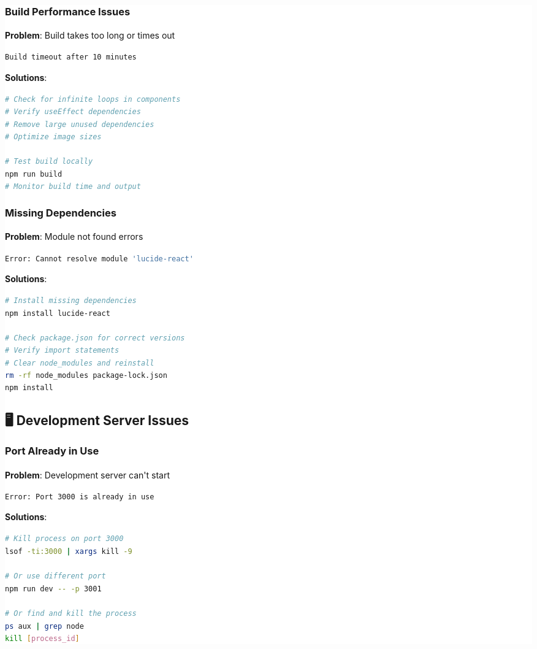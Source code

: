 ### Build Performance Issues
**Problem**: Build takes too long or times out
```bash
Build timeout after 10 minutes
```

**Solutions**:
```bash
# Check for infinite loops in components
# Verify useEffect dependencies
# Remove large unused dependencies
# Optimize image sizes

# Test build locally
npm run build
# Monitor build time and output
```

### Missing Dependencies
**Problem**: Module not found errors
```bash
Error: Cannot resolve module 'lucide-react'
```

**Solutions**:
```bash
# Install missing dependencies
npm install lucide-react

# Check package.json for correct versions
# Verify import statements
# Clear node_modules and reinstall
rm -rf node_modules package-lock.json
npm install
```

## 🖥️ Development Server Issues

### Port Already in Use
**Problem**: Development server can't start
```bash
Error: Port 3000 is already in use
```

**Solutions**:
```bash
# Kill process on port 3000
lsof -ti:3000 | xargs kill -9

# Or use different port
npm run dev -- -p 3001

# Or find and kill the process
ps aux | grep node
kill [process_id]
```
